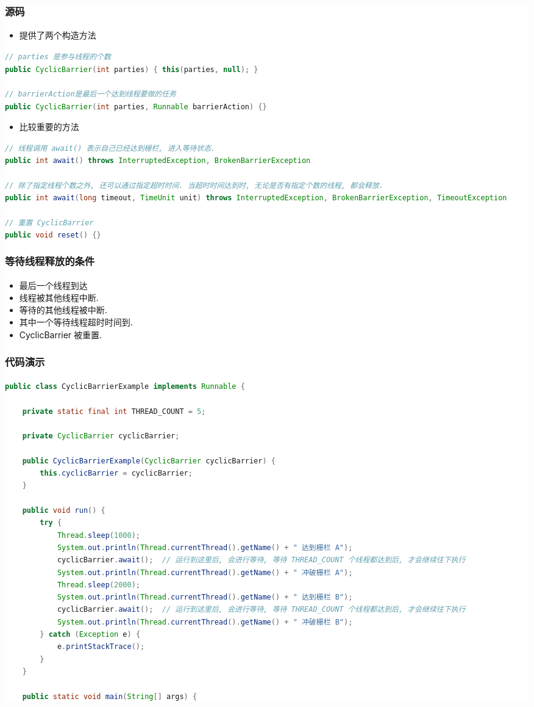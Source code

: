 

### 源码

- 提供了两个构造方法

```java
// parties 是参与线程的个数
public CyclicBarrier(int parties) { this(parties, null); }

// barrierAction是最后一个达到线程要做的任务
public CyclicBarrier(int parties, Runnable barrierAction) {}
```



- 比较重要的方法

```java
// 线程调用 await() 表示自己已经达到栅栏, 进入等待状态. 
public int await() throws InterruptedException, BrokenBarrierException

// 除了指定线程个数之外, 还可以通过指定超时时间. 当超时时间达到时, 无论是否有指定个数的线程, 都会释放.
public int await(long timeout, TimeUnit unit) throws InterruptedException, BrokenBarrierException, TimeoutException
  
// 重置 CyclicBarrier
public void reset() {}
```



### 等待线程释放的条件

- 最后一个线程到达
- 线程被其他线程中断.
- 等待的其他线程被中断.
- 其中一个等待线程超时时间到.
- CyclicBarrier 被重置.

### 代码演示

```java
public class CyclicBarrierExample implements Runnable {

    private static final int THREAD_COUNT = 5;

    private CyclicBarrier cyclicBarrier;

    public CyclicBarrierExample(CyclicBarrier cyclicBarrier) {
        this.cyclicBarrier = cyclicBarrier;
    }

    public void run() {
        try {
            Thread.sleep(1000);
            System.out.println(Thread.currentThread().getName() + " 达到栅栏 A");
            cyclicBarrier.await();  // 运行到这里后, 会进行等待, 等待 THREAD_COUNT 个线程都达到后, 才会继续往下执行
            System.out.println(Thread.currentThread().getName() + " 冲破栅栏 A");
            Thread.sleep(2000);
            System.out.println(Thread.currentThread().getName() + " 达到栅栏 B");
            cyclicBarrier.await();  // 运行到这里后, 会进行等待, 等待 THREAD_COUNT 个线程都达到后, 才会继续往下执行
            System.out.println(Thread.currentThread().getName() + " 冲破栅栏 B");
        } catch (Exception e) {
            e.printStackTrace();
        }
    }

    public static void main(String[] args) {
```